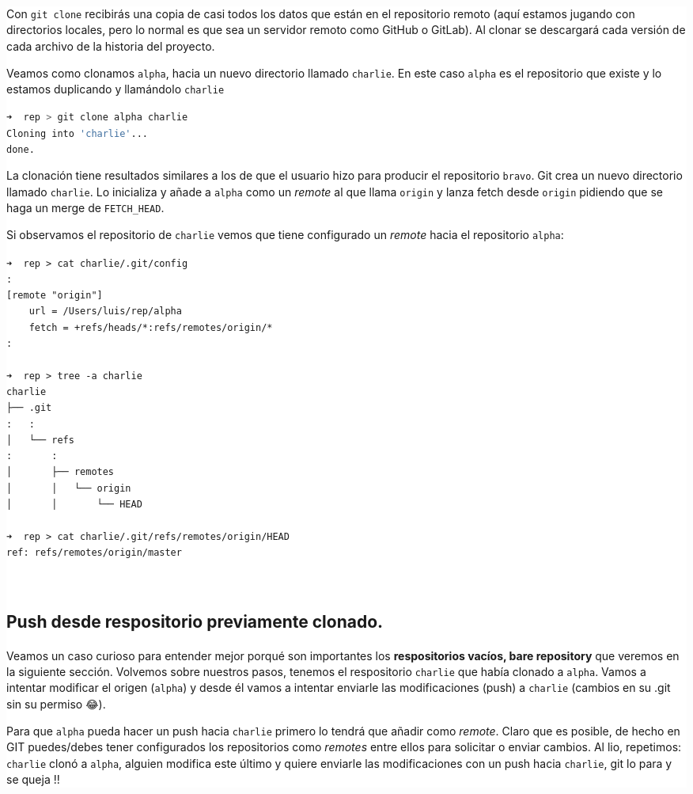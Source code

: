 Con `git clone` recibirás una copia de casi todos los datos que están en el repositorio remoto (aquí estamos jugando con directorios locales, pero lo normal es que sea un servidor remoto como GitHub o GitLab). Al clonar se descargará cada versión de cada archivo de la historia del proyecto. 

Veamos como clonamos `alpha`, hacia un nuevo directorio llamado `charlie`. En este caso `alpha` es el repositorio que existe y lo estamos duplicando y llamándolo `charlie`

```zsh
➜  rep > git clone alpha charlie
Cloning into 'charlie'...
done.
```

La clonación tiene resultados similares a los de que el usuario hizo para producir el repositorio `bravo`. Git crea un nuevo directorio llamado `charlie`. Lo inicializa y añade a `alpha` como un *remote* al que llama `origin` y lanza fetch desde `origin` pidiendo que se haga un merge de `FETCH_HEAD`.

Si observamos el repositorio de `charlie` vemos que tiene configurado un *remote* hacia el repositorio `alpha`:

```
➜  rep > cat charlie/.git/config
:
[remote "origin"]
	url = /Users/luis/rep/alpha
	fetch = +refs/heads/*:refs/remotes/origin/*
:

➜  rep > tree -a charlie
charlie
├── .git
:   :
│   └── refs
:       :
│       ├── remotes
│       │   └── origin
│       │       └── HEAD

➜  rep > cat charlie/.git/refs/remotes/origin/HEAD
ref: refs/remotes/origin/master
```


<br/>

## Push desde respositorio previamente clonado. 

Veamos un caso curioso para entender mejor porqué son importantes los **respositorios vacíos, bare repository** que veremos en la siguiente sección. Volvemos sobre nuestros pasos, tenemos el respositorio `charlie` que había clonado a `alpha`. Vamos a intentar modificar el origen (`alpha`) y desde él vamos a intentar enviarle las modificaciones (push) a `charlie` (cambios en su .git sin su permiso 😂). 

Para que `alpha` pueda hacer un push hacia `charlie` primero lo tendrá que añadir como *remote*. Claro que es posible, de hecho en GIT puedes/debes tener configurados los repositorios como *remotes* entre ellos para solicitar o enviar cambios. Al lio, repetimos: `charlie` clonó a `alpha`, alguien modifica este último y quiere enviarle las modificaciones con un push hacia `charlie`, git lo para y se queja !!
